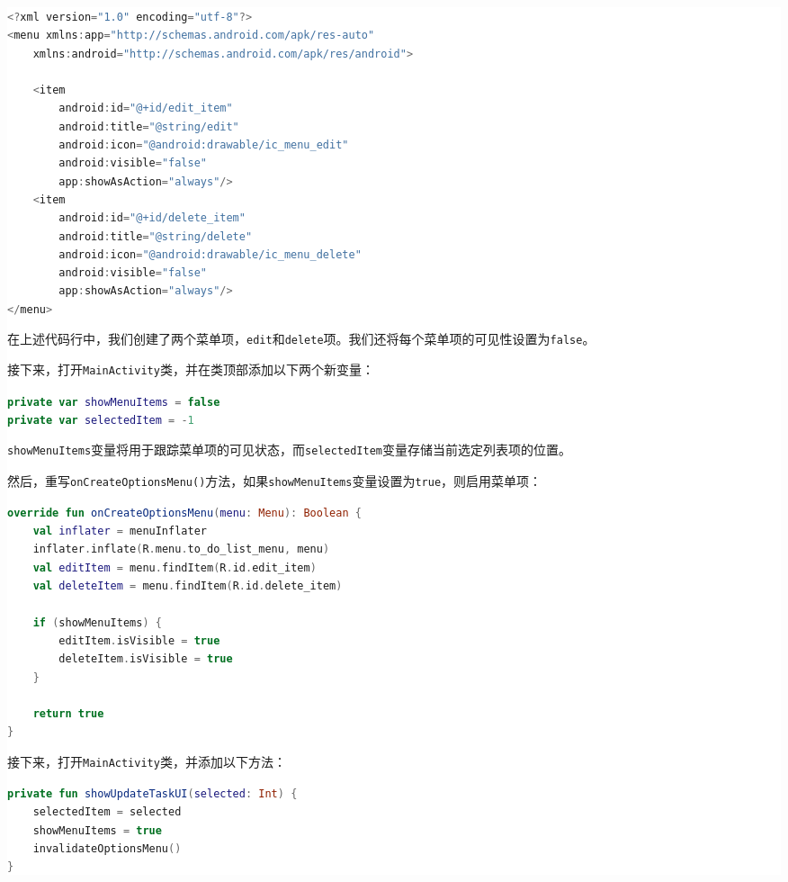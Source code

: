 ```kt
<?xml version="1.0" encoding="utf-8"?>
<menu xmlns:app="http://schemas.android.com/apk/res-auto"
    xmlns:android="http://schemas.android.com/apk/res/android">

    <item
        android:id="@+id/edit_item"
        android:title="@string/edit"
        android:icon="@android:drawable/ic_menu_edit"
        android:visible="false"
        app:showAsAction="always"/>
    <item
        android:id="@+id/delete_item"
        android:title="@string/delete"
        android:icon="@android:drawable/ic_menu_delete"
        android:visible="false"
        app:showAsAction="always"/>
</menu>
```

在上述代码行中，我们创建了两个菜单项，`edit`和`delete`项。我们还将每个菜单项的可见性设置为`false`。

接下来，打开`MainActivity`类，并在类顶部添加以下两个新变量：

```kt
private var showMenuItems = false
private var selectedItem = -1 
```

`showMenuItems`变量将用于跟踪菜单项的可见状态，而`selectedItem`变量存储当前选定列表项的位置。

然后，重写`onCreateOptionsMenu()`方法，如果`showMenuItems`变量设置为`true`，则启用菜单项：

```kt
override fun onCreateOptionsMenu(menu: Menu): Boolean {
    val inflater = menuInflater
    inflater.inflate(R.menu.to_do_list_menu, menu)
    val editItem = menu.findItem(R.id.edit_item)
    val deleteItem = menu.findItem(R.id.delete_item)

    if (showMenuItems) {
        editItem.isVisible = true
        deleteItem.isVisible = true
    }

    return true
}
```

接下来，打开`MainActivity`类，并添加以下方法：

```kt
private fun showUpdateTaskUI(selected: Int) {
    selectedItem = selected
    showMenuItems = true
    invalidateOptionsMenu()
}
```
